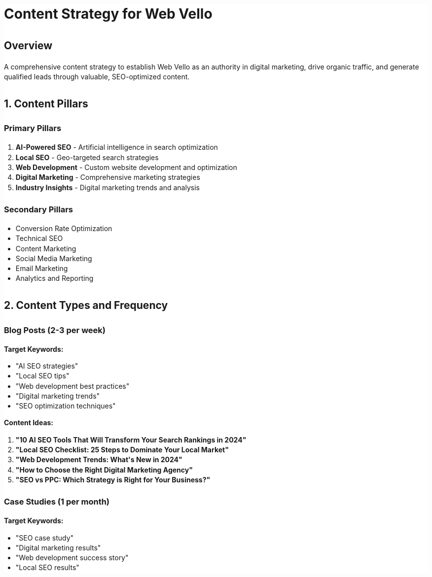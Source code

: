 # Content Strategy for Web Vello

## Overview
A comprehensive content strategy to establish Web Vello as an authority in digital marketing, drive organic traffic, and generate qualified leads through valuable, SEO-optimized content.

## 1. Content Pillars

### Primary Pillars
1. **AI-Powered SEO** - Artificial intelligence in search optimization
2. **Local SEO** - Geo-targeted search strategies
3. **Web Development** - Custom website development and optimization
4. **Digital Marketing** - Comprehensive marketing strategies
5. **Industry Insights** - Digital marketing trends and analysis

### Secondary Pillars
- Conversion Rate Optimization
- Technical SEO
- Content Marketing
- Social Media Marketing
- Email Marketing
- Analytics and Reporting

## 2. Content Types and Frequency

### Blog Posts (2-3 per week)
**Target Keywords:**
- "AI SEO strategies"
- "Local SEO tips"
- "Web development best practices"
- "Digital marketing trends"
- "SEO optimization techniques"

**Content Ideas:**
1. **"10 AI SEO Tools That Will Transform Your Search Rankings in 2024"**
2. **"Local SEO Checklist: 25 Steps to Dominate Your Local Market"**
3. **"Web Development Trends: What's New in 2024"**
4. **"How to Choose the Right Digital Marketing Agency"**
5. **"SEO vs PPC: Which Strategy is Right for Your Business?"**

### Case Studies (1 per month)
**Target Keywords:**
- "SEO case study"
- "Digital marketing results"
- "Web development success story"
- "Local SEO results"

